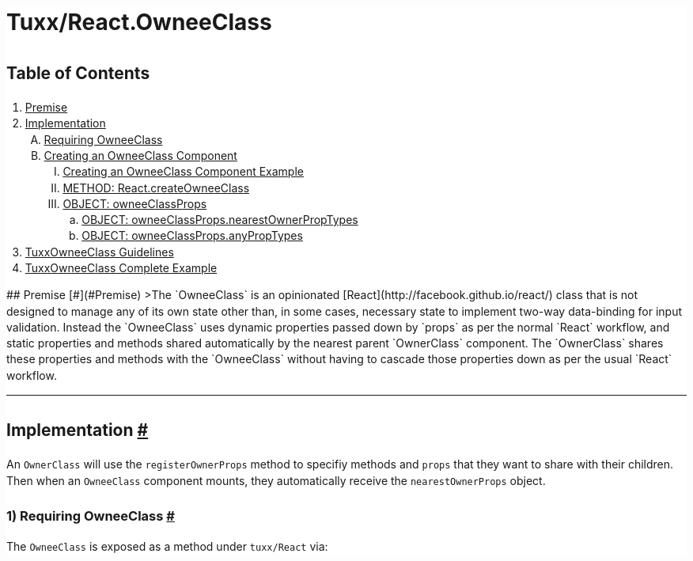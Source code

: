 # Tuxx/React.OwneeClass

## Table of Contents
<ol>
  <li><a href="#Premise">Premise</a></li>
  <li><a href="#Implementation">Implementation</a>
    <ol style="list-style-type:upper-alpha">
      <li><a href="#Requiring-OwneeClass">Requiring OwneeClass</a></li>
      <li><a href="#Creating-an-OwneeClass-Component">Creating an OwneeClass Component</a>
        <ol style="list-style-type:upper-roman">
          <li><a href="#Creating-an-OwneeClass-Component-Example">Creating an OwneeClass Component Example</a></li>
          <li><a href="#React-createOwneeClass">METHOD: React.createOwneeClass</a></li>
          <li><a href="#createOwneeClass-owneeClassProps">OBJECT: owneeClassProps</a>
            <ol style="list-style-type:lower-alpha">
              <li><a href="#owneeClassProps-nearestOwnerPropTypes">OBJECT: owneeClassProps.nearestOwnerPropTypes</a></li>
              <li><a href="#owneeClassProps-anyPropTypes">OBJECT: owneeClassProps.anyPropTypes</a></li>
            </ol>
          </li>
        </ol>
      </li>
    </ol>
  </li>
  <li><a href="#TuxxOwneeClass-Guidelines">TuxxOwneeClass Guidelines</a>
  <li><a href="#TuxxOwneeClass-Complete-Example">TuxxOwneeClass Complete Example</a>
</ol>
## <a id="Premise"></a>Premise [#](#Premise)
>The `OwneeClass` is an opinionated [React](http://facebook.github.io/react/) class that is not designed to manage any of its own state other than, in some cases, necessary state to implement two-way data-binding for input validation. Instead the `OwneeClass` uses dynamic properties passed down by `props` as per the normal `React` workflow, and static properties and methods shared automatically by the nearest parent `OwnerClass` component. The `OwnerClass` shares these properties and methods with the `OwneeClass` without having to cascade those properties down as per the usual `React` workflow.

***

## <a id="Implementation"></a>Implementation [#](#Implementation)
An `OwnerClass` will use the `registerOwnerProps` method to specifiy methods and `props` that they want to share with their children. Then when an `OwneeClass` component mounts, they automatically receive the `nearestOwnerProps` object.

### <a id="Requiring-OwneeClass"></a>1) Requiring OwneeClass [#](#Requiring-OwneeClass)
The `OwneeClass` is exposed as a method under `tuxx/React` via:
